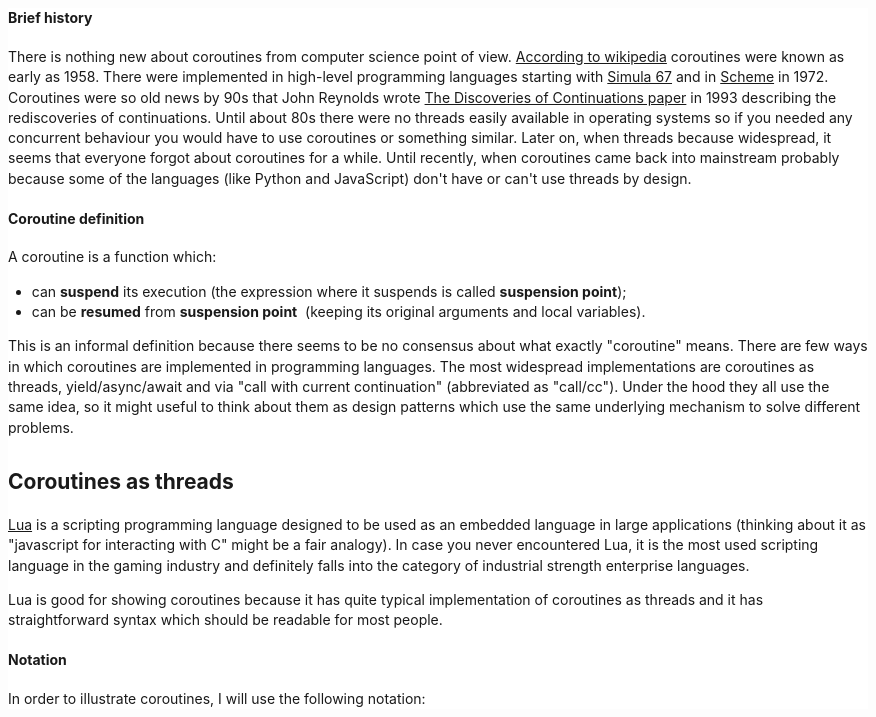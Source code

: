 
#### Brief history

There is nothing new about coroutines from computer science point of view. [According to wikipedia](https://en.wikipedia.org/wiki/Coroutine) coroutines were known as early as 1958. There were implemented in high-level programming languages starting with [Simula 67](https://en.wikipedia.org/wiki/Simula) and in [Scheme](https://en.wikipedia.org/wiki/Scheme_%28programming_language%29) in 1972. Coroutines were so old news by 90s that John Reynolds wrote [The Discoveries of Continuations paper](http://www.cs.ru.nl/%7Efreek/courses/tt-2011/papers/cps/histcont.pdf) in 1993 describing the rediscoveries of continuations. Until about 80s there were no threads easily available in operating systems so if you needed any concurrent behaviour you would have to use coroutines or something similar. Later on, when threads because widespread, it seems that everyone forgot about coroutines for a while. Until recently, when coroutines came back into mainstream probably because some of the languages (like Python and JavaScript) don't have or can't use threads by design.


#### Coroutine definition

A coroutine is a function which:
 - can **suspend** its execution (the expression where it suspends is called **suspension point**);
 - can be **resumed** from **suspension point**  (keeping its original arguments and local variables).

This is an informal definition because there seems to be no consensus about what exactly "coroutine" means. 
There are few ways in which coroutines are implemented in programming languages. The most widespread implementations are coroutines as threads, yield/async/await and via "call with current continuation" (abbreviated as "call/cc"). Under the hood they all use the same idea, so it might useful to think about them as design patterns which use the same underlying mechanism to solve different problems.


## Coroutines as threads

[Lua](https://www.lua.org/about.html) is a scripting programming language designed to be used as an embedded language in large applications (thinking about it as "javascript for interacting with C" might be a fair analogy). In case you never encountered Lua, it is the most used scripting language in the gaming industry and definitely falls into the category of industrial strength enterprise languages.

Lua is good for showing coroutines because it has quite typical implementation of coroutines as threads and it has straightforward syntax which should be readable for most people.

#### Notation
<a name="notation"/>

In order to illustrate coroutines, I will use the following notation: 